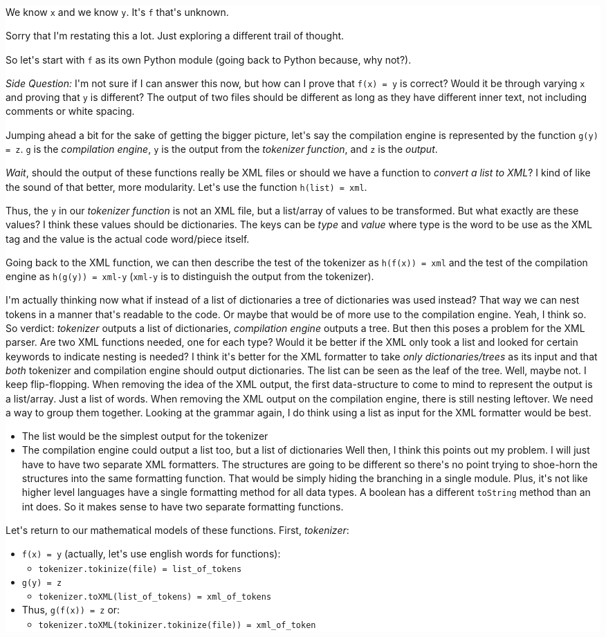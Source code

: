 We know `x` and we know `y`. It's `f` that's unknown.

Sorry that I'm restating this a lot. Just exploring a different trail of thought.

So let's start with `f` as its own Python module (going back to Python because, why not?).

_Side Question:_ I'm not sure if I can answer this now, but how can I prove that `f(x) = y` is correct? Would it be through varying `x` and proving that `y` is different? The output of two files should be different as long as they have different inner text, not including comments or white spacing.

Jumping ahead a bit for the sake of getting the bigger picture, let's say the compilation engine is represented by the function `g(y) = z`. `g` is the *compilation engine*, `y` is the output from the *tokenizer function*, and `z` is the *output*.

_Wait_, should the output of these functions really be XML files or should we have a function to *convert a list to XML*? I kind of like the sound of that better, more modularity. Let's use the function `h(list) = xml`.

Thus, the `y` in our *tokenizer function* is not an XML file, but a list/array of values to be transformed. But what exactly are these values?
I think these values should be dictionaries. The keys can be *type* and *value* where type is the word to be use as the XML tag and the value is the actual code word/piece itself.

Going back to the XML function, we can then describe the test of the tokenizer as `h(f(x)) = xml` and the test of the compilation engine as `h(g(y)) = xml-y` (`xml-y` is to distinguish the output from the tokenizer).

I'm actually thinking now what if instead of a list of dictionaries a tree of dictionaries was used instead? That way we can nest tokens in a manner that's readable to the code. Or maybe that would be of more use to the compilation engine. Yeah, I think so.
So verdict: *tokenizer* outputs a list of dictionaries, *compilation engine* outputs a tree.
But then this poses a problem for the XML parser. Are two XML functions needed, one for each type? Would it be better if the XML only took a list and looked for certain keywords to indicate nesting is needed?
I think it's better for the XML formatter to take *only dictionaries/trees* as its input and that *both* tokenizer and compilation engine should output dictionaries.
The list can be seen as the leaf of the tree. Well, maybe not.
I keep flip-flopping.
When removing the idea of the XML output, the first data-structure to come to mind to represent the output is a list/array. Just a list of words.
When removing the XML output on the compilation engine, there is still nesting leftover. We need a way to group them together.
Looking at the grammar again, I do think using a list as input for the XML formatter would be best.
- The list would be the simplest output for the tokenizer
- The compilation engine could output a list too, but a list of dictionaries
Well then, I think this points out my problem. I will just have to have two separate XML formatters. The structures are going to be different so there's no point trying to shoe-horn the structures into the same formatting function. That would be simply hiding the branching in a single module. Plus, it's not like higher level languages have a single formatting method for all data types. A boolean has a different `toString` method than an int does. So it makes sense to have two separate formatting functions.

Let's return to our mathematical models of these functions. First, *tokenizer*:
- `f(x) = y` (actually, let's use english words for functions):
  - `tokenizer.tokinize(file) = list_of_tokens`
- `g(y) = z`
  - `tokenizer.toXML(list_of_tokens) = xml_of_tokens`
- Thus, `g(f(x)) = z` or:
  - `tokenizer.toXML(tokinizer.tokinize(file)) = xml_of_token`
